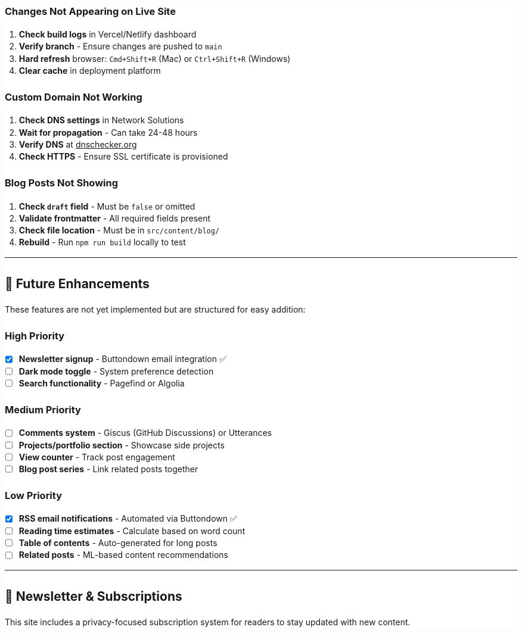 ### Changes Not Appearing on Live Site

1. **Check build logs** in Vercel/Netlify dashboard
2. **Verify branch** - Ensure changes are pushed to `main`
3. **Hard refresh** browser: `Cmd+Shift+R` (Mac) or `Ctrl+Shift+R` (Windows)
4. **Clear cache** in deployment platform

### Custom Domain Not Working

1. **Check DNS settings** in Network Solutions
2. **Wait for propagation** - Can take 24-48 hours
3. **Verify DNS** at [dnschecker.org](https://dnschecker.org)
4. **Check HTTPS** - Ensure SSL certificate is provisioned

### Blog Posts Not Showing

1. **Check `draft` field** - Must be `false` or omitted
2. **Validate frontmatter** - All required fields present
3. **Check file location** - Must be in `src/content/blog/`
4. **Rebuild** - Run `npm run build` locally to test

---

## 🔮 Future Enhancements

These features are not yet implemented but are structured for easy addition:

### High Priority

- [x] **Newsletter signup** - Buttondown email integration ✅
- [ ] **Dark mode toggle** - System preference detection
- [ ] **Search functionality** - Pagefind or Algolia

### Medium Priority

- [ ] **Comments system** - Giscus (GitHub Discussions) or Utterances
- [ ] **Projects/portfolio section** - Showcase side projects
- [ ] **View counter** - Track post engagement
- [ ] **Blog post series** - Link related posts together

### Low Priority

- [x] **RSS email notifications** - Automated via Buttondown ✅
- [ ] **Reading time estimates** - Calculate based on word count
- [ ] **Table of contents** - Auto-generated for long posts
- [ ] **Related posts** - ML-based content recommendations

---

## 📧 Newsletter & Subscriptions

This site includes a privacy-focused subscription system for readers to stay
updated with new content.
